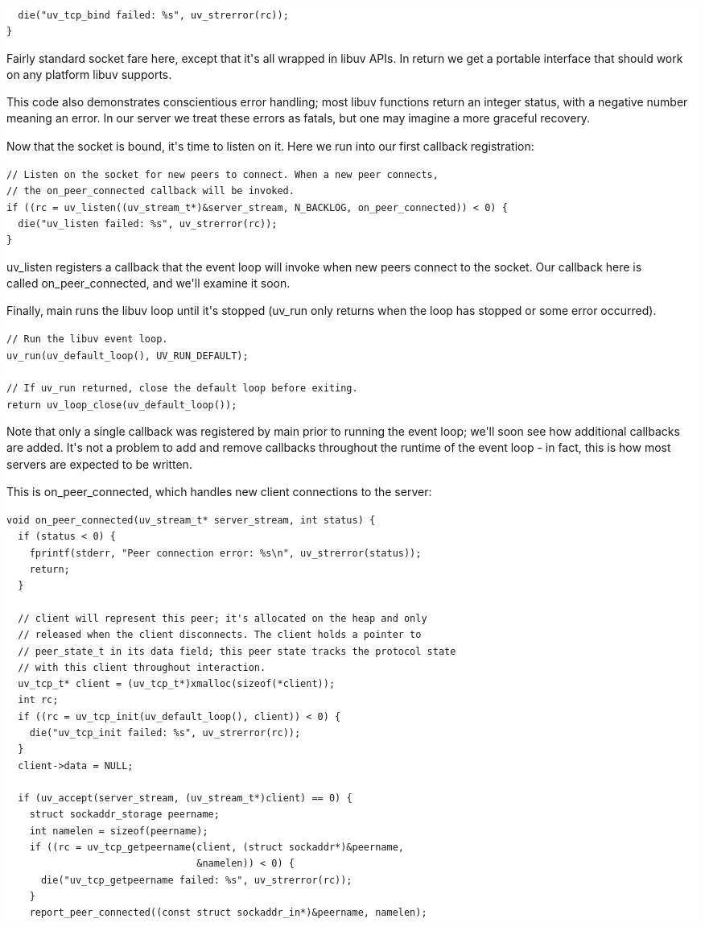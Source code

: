 ```
  die("uv_tcp_bind failed: %s", uv_strerror(rc));
}
```

Fairly standard socket fare here, except that it's all wrapped in libuv APIs. In return we get a portable interface that should work on any platform libuv supports.

This code also demonstrates conscientious error handling; most libuv functions return an integer status, with a negative number meaning an error. In our server we treat these errors as fatals, but one may imagine a more graceful recovery.

Now that the socket is bound, it's time to listen on it. Here we run into our first callback registration:

```
// Listen on the socket for new peers to connect. When a new peer connects,
// the on_peer_connected callback will be invoked.
if ((rc = uv_listen((uv_stream_t*)&server_stream, N_BACKLOG, on_peer_connected)) < 0) {
  die("uv_listen failed: %s", uv_strerror(rc));
}
```

uv_listen registers a callback that the event loop will invoke when new peers connect to the socket. Our callback here is called on_peer_connected, and we'll examine it soon.

Finally, main runs the libuv loop until it's stopped (uv_run only returns when the loop has stopped or some error occurred).

```
// Run the libuv event loop.
uv_run(uv_default_loop(), UV_RUN_DEFAULT);

// If uv_run returned, close the default loop before exiting.
return uv_loop_close(uv_default_loop());
```

Note that only a single callback was registered by main prior to running the event loop; we'll soon see how additional callbacks are added. It's not a problem to add and remove callbacks throughout the runtime of the event loop - in fact, this is how most servers are expected to be written.

This is on_peer_connected, which handles new client connections to the server:

```
void on_peer_connected(uv_stream_t* server_stream, int status) {
  if (status < 0) {
    fprintf(stderr, "Peer connection error: %s\n", uv_strerror(status));
    return;
  }

  // client will represent this peer; it's allocated on the heap and only
  // released when the client disconnects. The client holds a pointer to
  // peer_state_t in its data field; this peer state tracks the protocol state
  // with this client throughout interaction.
  uv_tcp_t* client = (uv_tcp_t*)xmalloc(sizeof(*client));
  int rc;
  if ((rc = uv_tcp_init(uv_default_loop(), client)) < 0) {
    die("uv_tcp_init failed: %s", uv_strerror(rc));
  }
  client->data = NULL;

  if (uv_accept(server_stream, (uv_stream_t*)client) == 0) {
    struct sockaddr_storage peername;
    int namelen = sizeof(peername);
    if ((rc = uv_tcp_getpeername(client, (struct sockaddr*)&peername,
                                 &namelen)) < 0) {
      die("uv_tcp_getpeername failed: %s", uv_strerror(rc));
    }
    report_peer_connected((const struct sockaddr_in*)&peername, namelen);
```